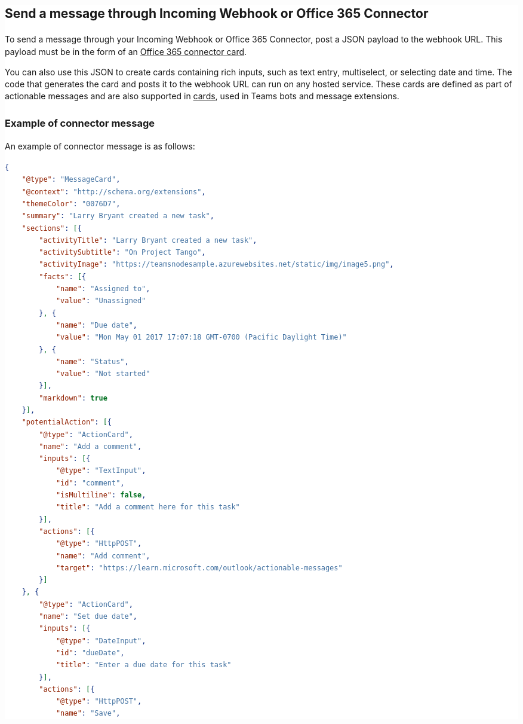 ## Send a message through Incoming Webhook or Office 365 Connector

To send a message through your Incoming Webhook or Office 365 Connector, post a JSON payload to the webhook URL. This payload must be in the form of an [Office 365 connector card](~/task-modules-and-cards/cards/cards-reference.md#office-365-connector-card).

You can also use this JSON to create cards containing rich inputs, such as text entry, multiselect, or selecting date and time. The code that generates the card and posts it to the webhook URL can run on any hosted service. These cards are defined as part of actionable messages and are also supported in [cards](~/task-modules-and-cards/what-are-cards.md), used in Teams bots and message extensions.

### Example of connector message

An example of connector message is as follows:

```json
{
    "@type": "MessageCard",
    "@context": "http://schema.org/extensions",
    "themeColor": "0076D7",
    "summary": "Larry Bryant created a new task",
    "sections": [{
        "activityTitle": "Larry Bryant created a new task",
        "activitySubtitle": "On Project Tango",
        "activityImage": "https://teamsnodesample.azurewebsites.net/static/img/image5.png",
        "facts": [{
            "name": "Assigned to",
            "value": "Unassigned"
        }, {
            "name": "Due date",
            "value": "Mon May 01 2017 17:07:18 GMT-0700 (Pacific Daylight Time)"
        }, {
            "name": "Status",
            "value": "Not started"
        }],
        "markdown": true
    }],
    "potentialAction": [{
        "@type": "ActionCard",
        "name": "Add a comment",
        "inputs": [{
            "@type": "TextInput",
            "id": "comment",
            "isMultiline": false,
            "title": "Add a comment here for this task"
        }],
        "actions": [{
            "@type": "HttpPOST",
            "name": "Add comment",
            "target": "https://learn.microsoft.com/outlook/actionable-messages"
        }]
    }, {
        "@type": "ActionCard",
        "name": "Set due date",
        "inputs": [{
            "@type": "DateInput",
            "id": "dueDate",
            "title": "Enter a due date for this task"
        }],
        "actions": [{
            "@type": "HttpPOST",
            "name": "Save",
```